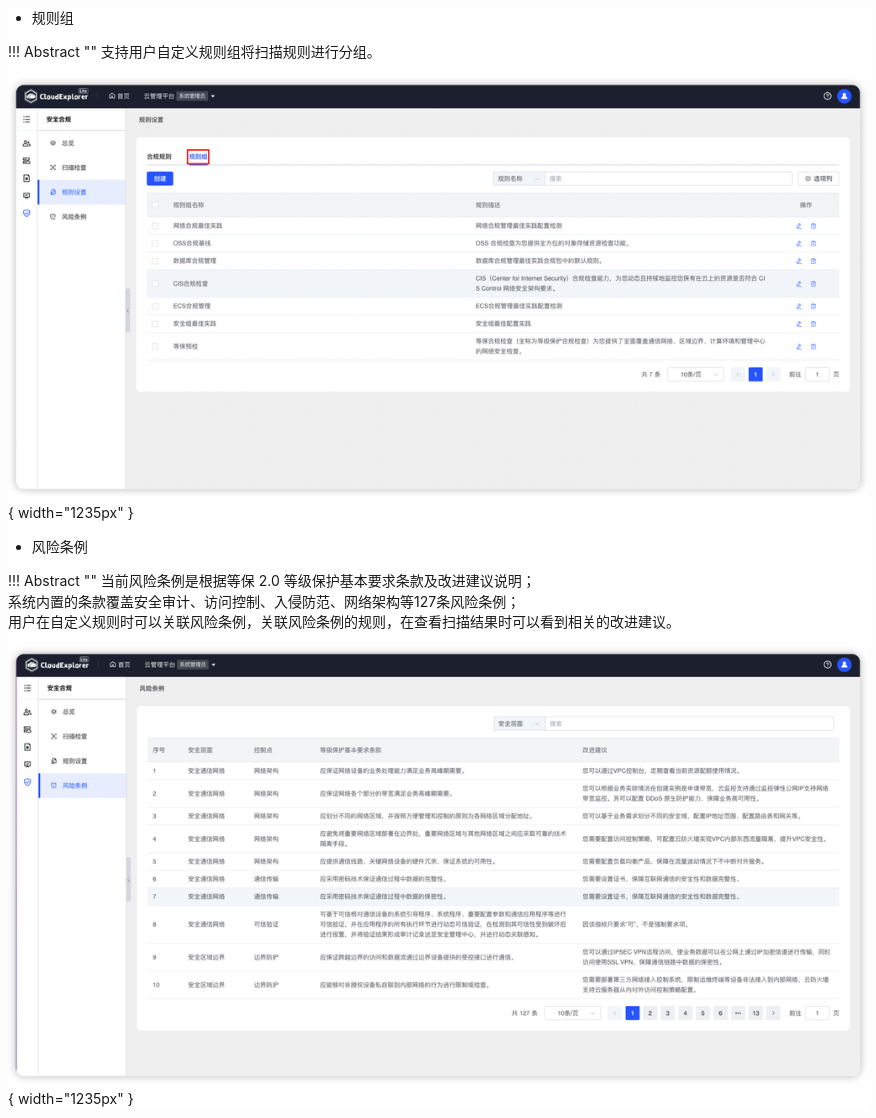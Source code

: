 - 规则组

!!! Abstract ""
    支持用户自定义规则组将扫描规则进行分组。

![合规规则组](img/quick_start/规则组.png){ width="1235px" }

- 风险条例

!!! Abstract ""
    当前风险条例是根据等保 2.0 等级保护基本要求条款及改进建议说明；     
    系统内置的条款覆盖安全审计、访问控制、入侵防范、网络架构等127条风险条例；     
    用户在自定义规则时可以关联风险条例，关联风险条例的规则，在查看扫描结果时可以看到相关的改进建议。

![扫描结果详情](img/quick_start/风险条例.png){ width="1235px" }